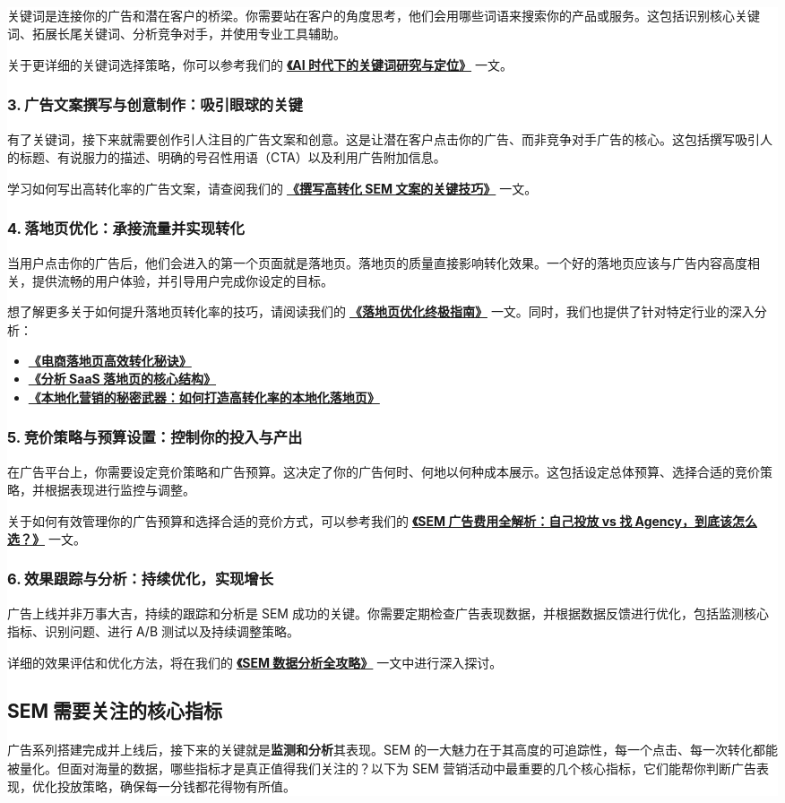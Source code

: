 关键词是连接你的广告和潜在客户的桥梁。你需要站在客户的角度思考，他们会用哪些词语来搜索你的产品或服务。这包括识别核心关键词、拓展长尾关键词、分析竞争对手，并使用专业工具辅助。

关于更详细的关键词选择策略，你可以参考我们的 **[《AI 时代下的关键词研究与定位》](https://chloevolution.com/zh-cn/posts/keyword-research-and-targeting/)** 一文。

### 3. 广告文案撰写与创意制作：吸引眼球的关键

有了关键词，接下来就需要创作引人注目的广告文案和创意。这是让潜在客户点击你的广告、而非竞争对手广告的核心。这包括撰写吸引人的标题、有说服力的描述、明确的号召性用语（CTA）以及利用广告附加信息。

学习如何写出高转化率的广告文案，请查阅我们的 **[《撰写高转化 SEM 文案的关键技巧》](https://chloevolution.com/zh-cn/posts/create-sem-copy/)** 一文。

### 4. 落地页优化：承接流量并实现转化

当用户点击你的广告后，他们会进入的第一个页面就是落地页。落地页的质量直接影响转化效果。一个好的落地页应该与广告内容高度相关，提供流畅的用户体验，并引导用户完成你设定的目标。

想了解更多关于如何提升落地页转化率的技巧，请阅读我们的 **[《落地页优化终极指南》](https://chloevolution.com/zh-cn/posts/landing-page-optimization/)** 一文。同时，我们也提供了针对特定行业的深入分析：
* **[《电商落地页高效转化秘诀》](https://chloevolution.com/zh-cn/posts/ecommerce-landing-page/)**
* **[《分析 SaaS 落地页的核心结构》](https://chloevolution.com/zh-cn/posts/saas-landing-page/)**
* **[《本地化营销的秘密武器：如何打造高转化率的本地化落地页》](https://chloevolution.com/zh-cn/posts/creating-location-specific-landing-pages/)**

### 5. 竞价策略与预算设置：控制你的投入与产出

在广告平台上，你需要设定竞价策略和广告预算。这决定了你的广告何时、何地以何种成本展示。这包括设定总体预算、选择合适的竞价策略，并根据表现进行监控与调整。

关于如何有效管理你的广告预算和选择合适的竞价方式，可以参考我们的 **[《SEM 广告费用全解析：自己投放 vs 找 Agency，到底该怎么选？》](https://chloevolution.com/zh-cn/posts/search-engine-marketing-cost/)** 一文。

### 6. 效果跟踪与分析：持续优化，实现增长

广告上线并非万事大吉，持续的跟踪和分析是 SEM 成功的关键。你需要定期检查广告表现数据，并根据数据反馈进行优化，包括监测核心指标、识别问题、进行 A/B 测试以及持续调整策略。

详细的效果评估和优化方法，将在我们的 **[《SEM 数据分析全攻略》](https://chloevolution.com/zh-cn/posts/sem-analytics/)** 一文中进行深入探讨。


## SEM 需要关注的核心指标

广告系列搭建完成并上线后，接下来的关键就是**监测和分析**其表现。SEM 的一大魅力在于其高度的可追踪性，每一个点击、每一次转化都能被量化。但面对海量的数据，哪些指标才是真正值得我们关注的？以下为 SEM 营销活动中最重要的几个核心指标，它们能帮你判断广告表现，优化投放策略，确保每一分钱都花得物有所值。

